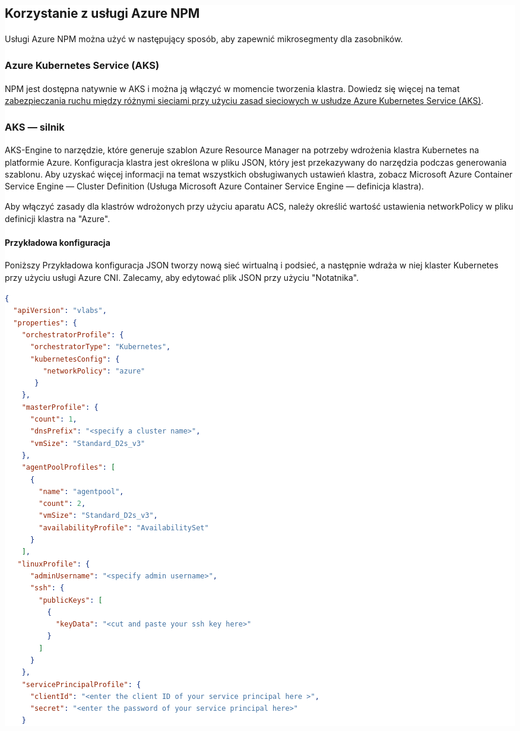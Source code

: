 ## <a name="using-azure-npm"></a>Korzystanie z usługi Azure NPM
Usługi Azure NPM można użyć w następujący sposób, aby zapewnić mikrosegmenty dla zasobników.

### <a name="azure-kubernetes-service-aks"></a>Azure Kubernetes Service (AKS)
NPM jest dostępna natywnie w AKS i można ją włączyć w momencie tworzenia klastra. Dowiedz się więcej na temat [zabezpieczania ruchu między różnymi sieciami przy użyciu zasad sieciowych w usłudze Azure Kubernetes Service (AKS)](../aks/use-network-policies.md).

### <a name="aks-engine"></a>AKS — silnik
AKS-Engine to narzędzie, które generuje szablon Azure Resource Manager na potrzeby wdrożenia klastra Kubernetes na platformie Azure. Konfiguracja klastra jest określona w pliku JSON, który jest przekazywany do narzędzia podczas generowania szablonu. Aby uzyskać więcej informacji na temat wszystkich obsługiwanych ustawień klastra, zobacz Microsoft Azure Container Service Engine — Cluster Definition (Usługa Microsoft Azure Container Service Engine — definicja klastra).

Aby włączyć zasady dla klastrów wdrożonych przy użyciu aparatu ACS, należy określić wartość ustawienia networkPolicy w pliku definicji klastra na "Azure".

#### <a name="example-configuration"></a>Przykładowa konfiguracja

Poniższy Przykładowa konfiguracja JSON tworzy nową sieć wirtualną i podsieć, a następnie wdraża w niej klaster Kubernetes przy użyciu usługi Azure CNI. Zalecamy, aby edytować plik JSON przy użyciu "Notatnika". 
```json
{
  "apiVersion": "vlabs",
  "properties": {
    "orchestratorProfile": {
      "orchestratorType": "Kubernetes",
      "kubernetesConfig": {
         "networkPolicy": "azure"
       }
    },
    "masterProfile": {
      "count": 1,
      "dnsPrefix": "<specify a cluster name>",
      "vmSize": "Standard_D2s_v3"
    },
    "agentPoolProfiles": [
      {
        "name": "agentpool",
        "count": 2,
        "vmSize": "Standard_D2s_v3",
        "availabilityProfile": "AvailabilitySet"
      }
    ],
   "linuxProfile": {
      "adminUsername": "<specify admin username>",
      "ssh": {
        "publicKeys": [
          {
            "keyData": "<cut and paste your ssh key here>"
          }
        ]
      }
    },
    "servicePrincipalProfile": {
      "clientId": "<enter the client ID of your service principal here >",
      "secret": "<enter the password of your service principal here>"
    }
```